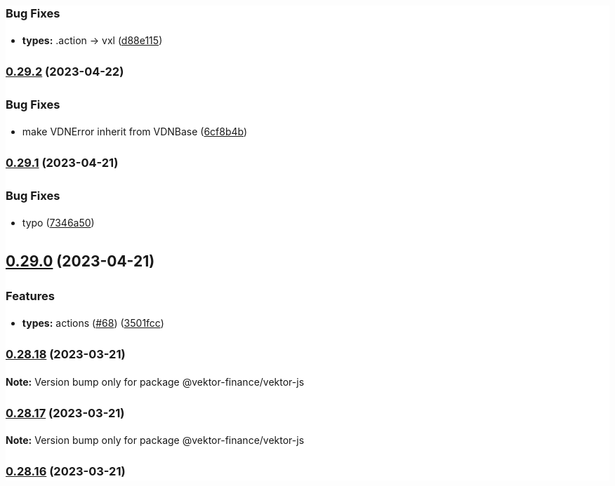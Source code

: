 ### Bug Fixes

* **types:** .action -> vxl ([d88e115](https://github.com/vektor-finance/vektor-js/commit/d88e11501c8f3efa9a84c116538dca9aab31e4cd))



### [0.29.2](https://github.com/vektor-finance/vektor-js/compare/v0.29.1...v0.29.2) (2023-04-22)


### Bug Fixes

* make VDNError inherit from VDNBase ([6cf8b4b](https://github.com/vektor-finance/vektor-js/commit/6cf8b4b2fe78c5d2543ead57a4f29289842ccaa5))



### [0.29.1](https://github.com/vektor-finance/vektor-js/compare/v0.29.0...v0.29.1) (2023-04-21)


### Bug Fixes

* typo ([7346a50](https://github.com/vektor-finance/vektor-js/commit/7346a503082552a59ad11f0290e9bc35f290ca47))



## [0.29.0](https://github.com/vektor-finance/vektor-js/compare/v0.28.18...v0.29.0) (2023-04-21)


### Features

* **types:** actions ([#68](https://github.com/vektor-finance/vektor-js/issues/68)) ([3501fcc](https://github.com/vektor-finance/vektor-js/commit/3501fcce300ece44de871c7a98287213b34762a9))



### [0.28.18](https://github.com/vektor-finance/vektor-js/compare/v0.28.17...v0.28.18) (2023-03-21)

**Note:** Version bump only for package @vektor-finance/vektor-js





### [0.28.17](https://github.com/vektor-finance/vektor-js/compare/v0.28.16...v0.28.17) (2023-03-21)

**Note:** Version bump only for package @vektor-finance/vektor-js





### [0.28.16](https://github.com/vektor-finance/vektor-js/compare/v0.28.15...v0.28.16) (2023-03-21)
